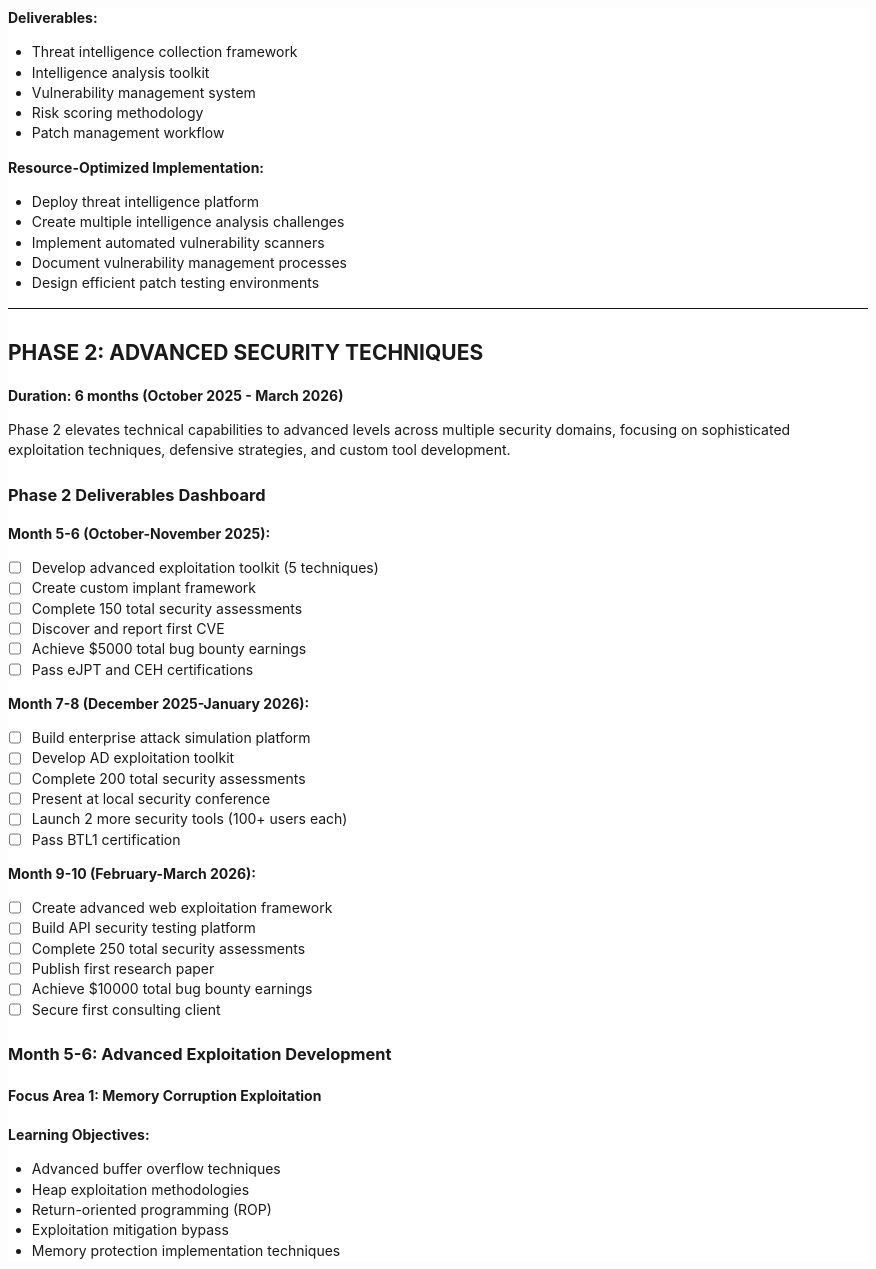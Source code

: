 **Deliverables:**
- Threat intelligence collection framework
- Intelligence analysis toolkit
- Vulnerability management system
- Risk scoring methodology
- Patch management workflow

**Resource-Optimized Implementation:**
- Deploy threat intelligence platform
- Create multiple intelligence analysis challenges
- Implement automated vulnerability scanners
- Document vulnerability management processes
- Design efficient patch testing environments

---

## PHASE 2: ADVANCED SECURITY TECHNIQUES
**Duration: 6 months (October 2025 - March 2026)**

Phase 2 elevates technical capabilities to advanced levels across multiple security domains, focusing on sophisticated exploitation techniques, defensive strategies, and custom tool development.

### Phase 2 Deliverables Dashboard

**Month 5-6 (October-November 2025):**
- [ ] Develop advanced exploitation toolkit (5 techniques)
- [ ] Create custom implant framework
- [ ] Complete 150 total security assessments
- [ ] Discover and report first CVE
- [ ] Achieve $5000 total bug bounty earnings
- [ ] Pass eJPT and CEH certifications

**Month 7-8 (December 2025-January 2026):**
- [ ] Build enterprise attack simulation platform
- [ ] Develop AD exploitation toolkit
- [ ] Complete 200 total security assessments
- [ ] Present at local security conference
- [ ] Launch 2 more security tools (100+ users each)
- [ ] Pass BTL1 certification

**Month 9-10 (February-March 2026):**
- [ ] Create advanced web exploitation framework
- [ ] Build API security testing platform
- [ ] Complete 250 total security assessments
- [ ] Publish first research paper
- [ ] Achieve $10000 total bug bounty earnings
- [ ] Secure first consulting client

### Month 5-6: Advanced Exploitation Development

#### Focus Area 1: Memory Corruption Exploitation

**Learning Objectives:**
- Advanced buffer overflow techniques
- Heap exploitation methodologies
- Return-oriented programming (ROP)
- Exploitation mitigation bypass
- Memory protection implementation techniques
